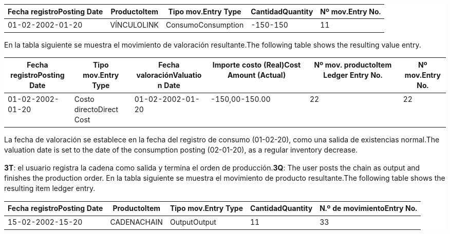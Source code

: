 |<span data-ttu-id="6c303-157">Fecha registro</span><span class="sxs-lookup"><span data-stu-id="6c303-157">Posting Date</span></span>|<span data-ttu-id="6c303-158">Producto</span><span class="sxs-lookup"><span data-stu-id="6c303-158">Item</span></span>|<span data-ttu-id="6c303-159">Tipo mov.</span><span class="sxs-lookup"><span data-stu-id="6c303-159">Entry Type</span></span>|<span data-ttu-id="6c303-160">Cantidad</span><span class="sxs-lookup"><span data-stu-id="6c303-160">Quantity</span></span>|<span data-ttu-id="6c303-161">Nº mov.</span><span class="sxs-lookup"><span data-stu-id="6c303-161">Entry No.</span></span>|  
|------------------|----------|----------------|--------------|---------------|  
|<span data-ttu-id="6c303-162">01-02-20</span><span class="sxs-lookup"><span data-stu-id="6c303-162">02-01-20</span></span>|<span data-ttu-id="6c303-163">VÍNCULO</span><span class="sxs-lookup"><span data-stu-id="6c303-163">LINK</span></span>|<span data-ttu-id="6c303-164">Consumo</span><span class="sxs-lookup"><span data-stu-id="6c303-164">Consumption</span></span>|<span data-ttu-id="6c303-165">-150</span><span class="sxs-lookup"><span data-stu-id="6c303-165">-150</span></span>|<span data-ttu-id="6c303-166">1</span><span class="sxs-lookup"><span data-stu-id="6c303-166">1</span></span>|  

<span data-ttu-id="6c303-167">En la tabla siguiente se muestra el movimiento de valoración resultante.</span><span class="sxs-lookup"><span data-stu-id="6c303-167">The following table shows the resulting value entry.</span></span>  

|<span data-ttu-id="6c303-168">Fecha registro</span><span class="sxs-lookup"><span data-stu-id="6c303-168">Posting Date</span></span>|<span data-ttu-id="6c303-169">Tipo mov.</span><span class="sxs-lookup"><span data-stu-id="6c303-169">Entry Type</span></span>|<span data-ttu-id="6c303-170">Fecha valoración</span><span class="sxs-lookup"><span data-stu-id="6c303-170">Valuation Date</span></span>|<span data-ttu-id="6c303-171">Importe costo (Real)</span><span class="sxs-lookup"><span data-stu-id="6c303-171">Cost Amount (Actual)</span></span>|<span data-ttu-id="6c303-172">Nº mov. producto</span><span class="sxs-lookup"><span data-stu-id="6c303-172">Item Ledger Entry No.</span></span>|<span data-ttu-id="6c303-173">Nº mov.</span><span class="sxs-lookup"><span data-stu-id="6c303-173">Entry No.</span></span>|  
|------------------|----------------|--------------------|----------------------------|---------------------------|---------------|  
|<span data-ttu-id="6c303-174">01-02-20</span><span class="sxs-lookup"><span data-stu-id="6c303-174">02-01-20</span></span>|<span data-ttu-id="6c303-175">Costo directo</span><span class="sxs-lookup"><span data-stu-id="6c303-175">Direct Cost</span></span>|<span data-ttu-id="6c303-176">01-02-20</span><span class="sxs-lookup"><span data-stu-id="6c303-176">02-01-20</span></span>|<span data-ttu-id="6c303-177">-150,00</span><span class="sxs-lookup"><span data-stu-id="6c303-177">-150.00</span></span>|<span data-ttu-id="6c303-178">2</span><span class="sxs-lookup"><span data-stu-id="6c303-178">2</span></span>|<span data-ttu-id="6c303-179">2</span><span class="sxs-lookup"><span data-stu-id="6c303-179">2</span></span>|  

<span data-ttu-id="6c303-180">La fecha de valoración se establece en la fecha del registro de consumo (01-02-20), como una salida de existencias normal.</span><span class="sxs-lookup"><span data-stu-id="6c303-180">The valuation date is set to the date of the consumption posting (02-01-20), as a regular inventory decrease.</span></span>  

<span data-ttu-id="6c303-181">**3T**: el usuario registra la cadena como salida y termina el orden de producción.</span><span class="sxs-lookup"><span data-stu-id="6c303-181">**3Q**: The user posts the chain as output and finishes the production order.</span></span> <span data-ttu-id="6c303-182">En la tabla siguiente se muestra el movimiento de producto resultante.</span><span class="sxs-lookup"><span data-stu-id="6c303-182">The following table shows the resulting item ledger entry.</span></span>  

|<span data-ttu-id="6c303-183">Fecha registro</span><span class="sxs-lookup"><span data-stu-id="6c303-183">Posting Date</span></span>|<span data-ttu-id="6c303-184">Producto</span><span class="sxs-lookup"><span data-stu-id="6c303-184">Item</span></span>|<span data-ttu-id="6c303-185">Tipo mov.</span><span class="sxs-lookup"><span data-stu-id="6c303-185">Entry Type</span></span>|<span data-ttu-id="6c303-186">Cantidad</span><span class="sxs-lookup"><span data-stu-id="6c303-186">Quantity</span></span>|<span data-ttu-id="6c303-187">N.º de movimiento</span><span class="sxs-lookup"><span data-stu-id="6c303-187">Entry No.</span></span>|  
|------------------|----------|----------------|--------------|---------------|  
|<span data-ttu-id="6c303-188">15-02-20</span><span class="sxs-lookup"><span data-stu-id="6c303-188">02-15-20</span></span>|<span data-ttu-id="6c303-189">CADENA</span><span class="sxs-lookup"><span data-stu-id="6c303-189">CHAIN</span></span>|<span data-ttu-id="6c303-190">Output</span><span class="sxs-lookup"><span data-stu-id="6c303-190">Output</span></span>|<span data-ttu-id="6c303-191">1</span><span class="sxs-lookup"><span data-stu-id="6c303-191">1</span></span>|<span data-ttu-id="6c303-192">3</span><span class="sxs-lookup"><span data-stu-id="6c303-192">3</span></span>|  
